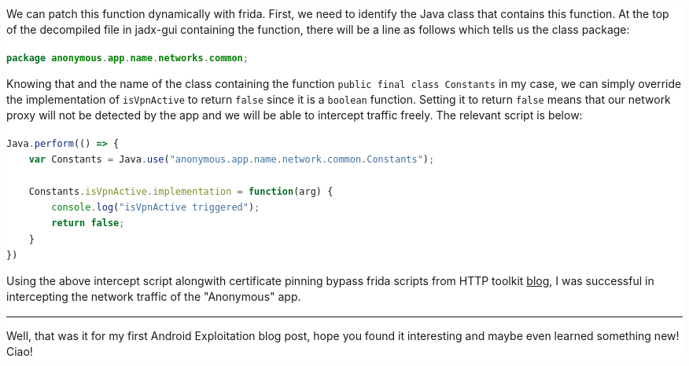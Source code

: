We can patch this function dynamically with frida. First, we need to identify the Java class that contains this function. At the top of the decompiled file in jadx-gui containing the function, there will be a line as follows which tells us the class package:

```java
package anonymous.app.name.networks.common;
```

Knowing that and the name of the class containing the function `public final class Constants` in my case, we can simply override the implementation of `isVpnActive` to return `false` since it is a `boolean` function. Setting it to return `false` means that our network proxy will not be detected by the app and we will be able to intercept traffic freely. The relevant script is below:

```javascript
Java.perform(() => {
    var Constants = Java.use("anonymous.app.name.network.common.Constants");

    Constants.isVpnActive.implementation = function(arg) {
        console.log("isVpnActive triggered");
        return false;
    }
})
```

Using the above intercept script alongwith certificate pinning bypass frida scripts from HTTP toolkit [blog](https://httptoolkit.com/blog/frida-certificate-pinning), I was successful in intercepting the network traffic of the "Anonymous" app.

------------

Well, that was it for my first Android Exploitation blog post, hope you found it interesting and maybe even learned something new! Ciao!
